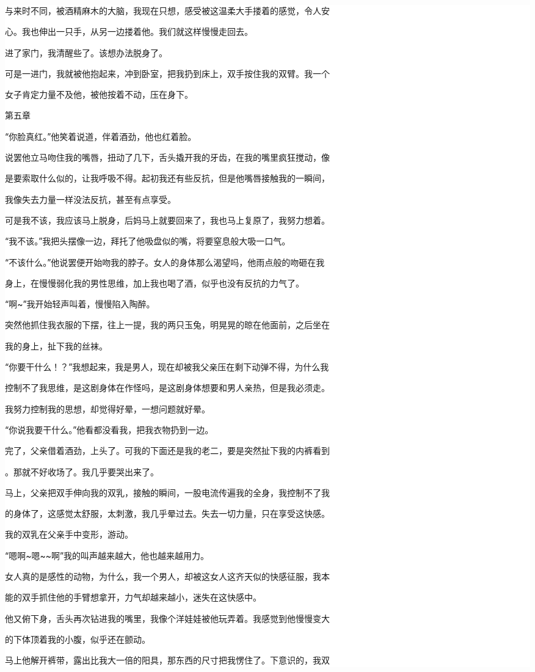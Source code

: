 与来时不同，被酒精麻木的大脑，我现在只想，感受被这温柔大手搂着的感觉，令人安

心。我也伸出一只手，从另一边搂着他。我们就这样慢慢走回去。

进了家门，我清醒些了。该想办法脱身了。

可是一进门，我就被他抱起来，冲到卧室，把我扔到床上，双手按住我的双臂。我一个

女子肯定力量不及他，被他按着不动，压在身下。

第五章

“你脸真红。”他笑着说道，伴着酒劲，他也红着脸。

说罢他立马吻住我的嘴唇，扭动了几下，舌头撬开我的牙齿，在我的嘴里疯狂搅动，像

是要索取什么似的，让我呼吸不得。起初我还有些反抗，但是他嘴唇接触我的一瞬间，

我像失去力量一样没法反抗，甚至有点享受。

可是我不该，我应该马上脱身，后妈马上就要回来了，我也马上复原了，我努力想着。



“我不该。”我把头摆像一边，拜托了他吸盘似的嘴，将要窒息般大吸一口气。

“不该什么。”他说罢便开始吻我的脖子。女人的身体那么渴望吗，他雨点般的吻砸在我

身上，在慢慢弱化我的男性思维，加上我也喝了酒，似乎也没有反抗的力气了。

“啊~”我开始轻声叫着，慢慢陷入陶醉。

突然他抓住我衣服的下摆，往上一提，我的两只玉兔，明晃晃的晾在他面前，之后坐在

我的身上，扯下我的丝袜。

“你要干什么！？”我想起来，我是男人，现在却被我父亲压在剩下动弹不得，为什么我

控制不了我思维，是这剧身体在作怪吗，是这剧身体想要和男人亲热，但是我必须走。

我努力控制我的思想，却觉得好晕，一想问题就好晕。

“你说我要干什么。”他看都没看我，把我衣物扔到一边。

完了，父亲借着酒劲，上头了。可我的下面还是我的老二，要是突然扯下我的内裤看到

。那就不好收场了。我几乎要哭出来了。

马上，父亲把双手伸向我的双乳，接触的瞬间，一股电流传遍我的全身，我控制不了我

的身体了，这感觉太舒服，太刺激，我几乎晕过去。失去一切力量，只在享受这快感。

我的双乳在父亲手中变形，游动。

“嗯啊~嗯~~啊”我的叫声越来越大，他也越来越用力。

女人真的是感性的动物，为什么，我一个男人，却被这女人这齐天似的快感征服，我本

能的双手抓住他的手臂想拿开，力气却越来越小，迷失在这快感中。

他又俯下身，舌头再次钻进我的嘴里，我像个洋娃娃被他玩弄着。我感觉到他慢慢变大

的下体顶着我的小腹，似乎还在颤动。

马上他解开裤带，露出比我大一倍的阳具，那东西的尺寸把我愣住了。下意识的，我双
